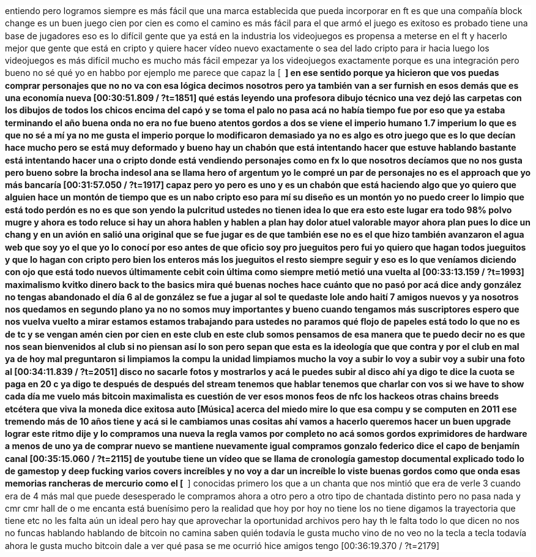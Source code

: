entiendo pero logramos siempre es más fácil que una marca establecida que pueda incorporar en ft es que una compañía block change es un buen juego cien por cien es como el camino es más fácil para el que armó el juego es exitoso es probado tiene una base de jugadores eso es lo difícil gente que ya está en la industria los videojuegos es propensa a meterse en el ft y hacerlo mejor que gente que está en cripto y quiere hacer vídeo nuevo exactamente o sea del lado cripto para ir hacia luego los videojuegos es más difícil mucho es mucho más fácil empezar ya los videojuegos exactamente porque es una integración pero bueno no sé qué yo en habbo por ejemplo me parece que capaz la [&nbsp;__&nbsp;] en ese sentido porque ya hicieron que vos puedas comprar personajes que no no va con esa lógica decimos nosotros pero ya también van a ser furnish en esos demás que es una economía nueva 
[00:30:51.809 / ?t=1851]
qué estás leyendo una profesora dibujo técnico una vez dejó las carpetas con los dibujos de todos los chicos encima del capó y se toma el palo no pasa acá no había tiempo fue por eso que ya estaba terminando el año buena onda no era no fue bueno atentos gordos a dos se viene el imperio humano 1.7 imperium lo que es que no sé a mí ya no me gusta el imperio porque lo modificaron demasiado ya no es algo es otro juego que es lo que decían hace mucho pero se está muy deformado y bueno hay un chabón que está intentando hacer que estuve hablando bastante está intentando hacer una o cripto donde está vendiendo personajes como en fx lo que nosotros decíamos que no nos gusta pero bueno sobre la brocha indesol ana se llama hero of argentum yo le compré un par de personajes no es el approach que yo más bancaría 
[00:31:57.050 / ?t=1917]
capaz pero yo pero es uno y es un chabón que está haciendo algo que yo quiero que alguien hace un montón de tiempo que es un nabo cripto eso para mí su diseño es un montón yo no puedo creer lo limpio que está todo perdón es no es que son yendo la pulcritud ustedes no tienen idea lo que era esto este lugar era todo 98% polvo mugre y ahora es todo reluce si hay un ahora hablen y hablen a plan hay dolor atuel valorable mayor ahora plan pues lo dice un chang y en un avión en salió una original que se fue jugar es de que también ese no es el que hizo también avanzaron el agua web que soy yo el que yo lo conocí por eso antes de que oficio soy pro jueguitos pero fui yo quiero que hagan todos jueguitos y que lo hagan con cripto pero bien los enteros más los jueguitos el resto siempre seguir y eso es lo que veníamos diciendo con ojo que está todo nuevos últimamente cebit coin última como siempre metió metió una vuelta al 
[00:33:13.159 / ?t=1993]
maximalismo kvitko dinero back to the basics mira qué buenas noches hace cuánto que no pasó por acá dice andy gonzález no tengas abandonado el día 6 al de gonzález se fue a jugar al sol te quedaste lole ando haití 7 amigos nuevos y ya nosotros nos quedamos en segundo plano ya no no somos muy importantes y bueno cuando tengamos más suscriptores espero que nos vuelva vuelto a mirar estamos estamos trabajando para ustedes no paramos qué flojo de papeles está todo lo que no es de tc y se vengan amén cien por cien en este club en este club somos pensamos de esa manera que te puedo decir no es que nos sean bienvenidos al club si no piensan así lo son pero sepan que esta es la ideología que que contra y por el club en mal ya de hoy mal preguntaron si limpiamos la compu la unidad limpiamos mucho la voy a subir lo voy a subir voy a subir una foto al 
[00:34:11.839 / ?t=2051]
disco no sacarle fotos y mostrarlos y acá le puedes subir al disco ahí ya digo te dice la cuota se paga en 20 c ya digo te después de después del stream tenemos que hablar tenemos que charlar con vos si we have to show cada día me vuelo más bitcoin maximalista es cuestión de ver esos monos feos de nfc los hackeos otras chains breeds etcétera que viva la moneda dice exitosa auto [Música] acerca del miedo mire lo que esa compu y se computen en 2011 ese tremendo más de 10 años tiene y acá si le cambiamos unas cositas ahí vamos a hacerlo queremos hacer un buen upgrade lograr este ritmo dije y lo compramos una nueva la regla vamos por completo no acá somos gordos exprimidores de hardware a menos de uno ya de comprar nuevo se mantiene nuevamente igual compramos gonzalo federico dice el capo de benjamín canal 
[00:35:15.060 / ?t=2115]
de youtube tiene un vídeo que se llama de cronología gamestop documental explicado todo lo de gamestop y deep fucking varios covers increíbles y no voy a dar un increíble lo viste buenas gordos como que onda esas memorias rancheras de mercurio como el [&nbsp;__&nbsp;] conocidas primero los que a un chanta que nos mintió que era de verle 3 cuando era de 4 más mal que puede desesperado le compramos ahora a otro pero a otro tipo de chantada distinto pero no pasa nada y cmr cmr hall de o me encanta está buenísimo pero la realidad que hoy por hoy no tiene los no tiene digamos la trayectoria que tiene etc no les falta aún un ideal pero hay que aprovechar la oportunidad archivos pero hay th le falta todo lo que dicen no nos no funcas hablando hablando de bitcoin no camina saben quién todavía le gusta mucho vino de no veo no la tecla a tecla todavía ahora le gusta mucho bitcoin dale a ver qué pasa se me ocurrió hice amigos tengo 
[00:36:19.370 / ?t=2179]